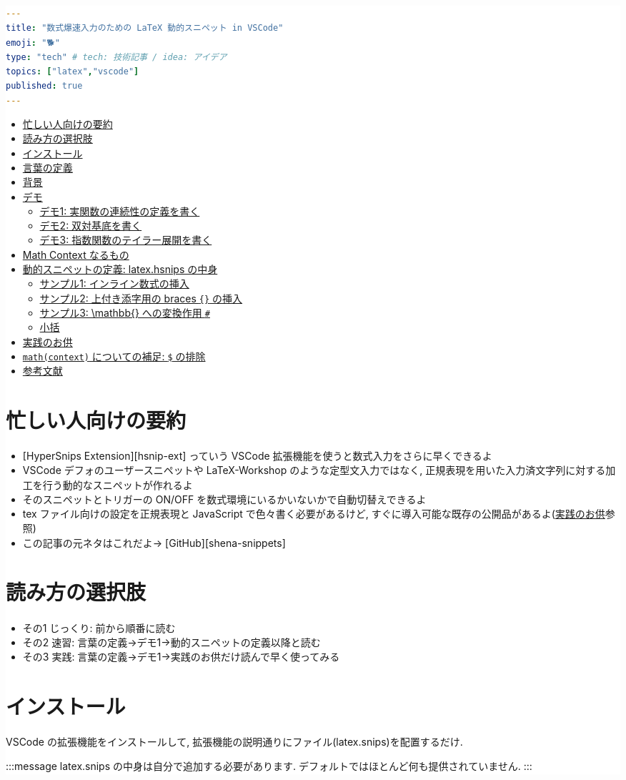 ```yaml
---
title: "数式爆速入力のための LaTeX 動的スニペット in VSCode"
emoji: "🐕"
type: "tech" # tech: 技術記事 / idea: アイデア
topics: ["latex","vscode"]
published: true
---
```


- [忙しい人向けの要約](#忙しい人向けの要約)
- [読み方の選択肢](#読み方の選択肢)
- [インストール](#インストール)
- [言葉の定義](#言葉の定義)
- [背景](#背景)
- [デモ](#デモ)
    - [デモ1: 実関数の連続性の定義を書く](#デモ1-実関数の連続性の定義を書く)
    - [デモ2: 双対基底を書く](#デモ2-双対基底を書く)
    - [デモ3: 指数関数のテイラー展開を書く](#デモ3-指数関数のテイラー展開を書く)
- [Math Context なるもの](#math-context-なるもの)
- [動的スニペットの定義: latex.hsnips の中身](#動的スニペットの定義-latexhsnips-の中身)
    - [サンプル1: インライン数式の挿入](#サンプル1-インライン数式の挿入)
    - [サンプル2: 上付き添字用の braces `{}` の挿入](#サンプル2-上付き添字用の-braces--の挿入)
    - [サンプル3: \\mathbb{} への変換作用 `#`](#サンプル3-mathbb-への変換作用-)
    - [小括](#小括)
- [実践のお供](#実践のお供)
- [`math(context)` についての補足: `$` の排除](#mathcontext-についての補足--の排除)
- [参考文献](#参考文献)

# 忙しい人向けの要約

- [HyperSnips Extension][hsnip-ext] っていう VSCode 拡張機能を使うと数式入力をさらに早くできるよ
- VSCode デフォのユーザースニペットや LaTeX-Workshop のような定型文入力ではなく, 正規表現を用いた入力済文字列に対する加工を行う動的なスニペットが作れるよ
- そのスニペットとトリガーの ON/OFF を数式環境にいるかいないかで自動切替えできるよ
- tex ファイル向けの設定を正規表現と JavaScript で色々書く必要があるけど, すぐに導入可能な既存の公開品があるよ([実践のお供](#実践のお供)参照)
- この記事の元ネタはこれだよ→ [GitHub][shena-snippets]

# 読み方の選択肢

- その1 じっくり: 前から順番に読む
- その2 速習: 言葉の定義→デモ1→動的スニペットの定義以降と読む
- その3 実践: 言葉の定義→デモ1→実践のお供だけ読んで早く使ってみる

# インストール

VSCode の拡張機能をインストールして, 拡張機能の説明通りにファイル(latex.snips)を配置するだけ.

:::message
latex.snips の中身は自分で追加する必要があります. デフォルトではほとんど何も提供されていません.
:::
